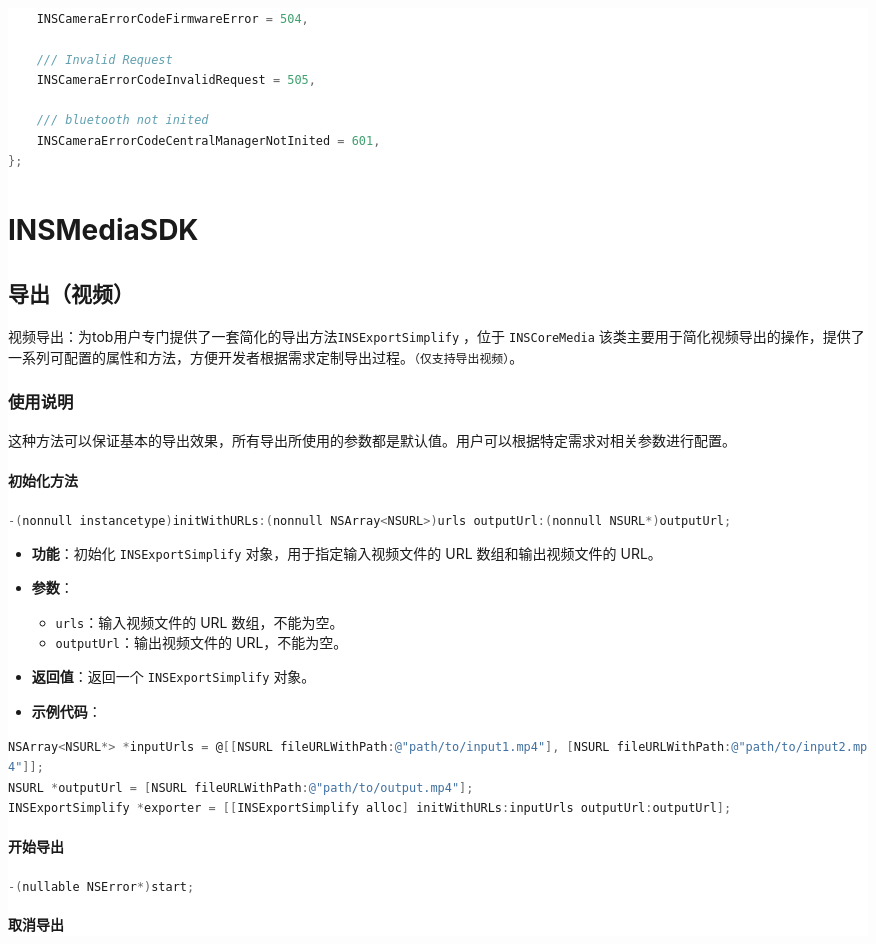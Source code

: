 ```objective-c
    INSCameraErrorCodeFirmwareError = 504,
    
    /// Invalid Request
    INSCameraErrorCodeInvalidRequest = 505,
    
    /// bluetooth not inited
    INSCameraErrorCodeCentralManagerNotInited = 601,
};
```

# INSMediaSDK

## 导出（视频）

视频导出：为tob用户专门提供了一套简化的导出方法`INSExportSimplify` ，位于 `INSCoreMedia` 该类主要用于简化视频导出的操作，提供了一系列可配置的属性和方法，方便开发者根据需求定制导出过程。`（仅支持导出视频）`。

### 使用说明

这种方法可以保证基本的导出效果，所有导出所使用的参数都是默认值。用户可以根据特定需求对相关参数进行配置。

#### 初始化方法

```objective-c
-(nonnull instancetype)initWithURLs:(nonnull NSArray<NSURL>)urls outputUrl:(nonnull NSURL*)outputUrl;
```

* **功能**：初始化 `INSExportSimplify` 对象，用于指定输入视频文件的 URL 数组和输出视频文件的 URL。

* **参数**：
  * `urls`：输入视频文件的 URL 数组，不能为空。
  * `outputUrl`：输出视频文件的 URL，不能为空。

* **返回值**：返回一个 `INSExportSimplify` 对象。

* **示例代码**：

```objective-c
NSArray<NSURL*> *inputUrls = @[[NSURL fileURLWithPath:@"path/to/input1.mp4"], [NSURL fileURLWithPath:@"path/to/input2.mp4"]];
NSURL *outputUrl = [NSURL fileURLWithPath:@"path/to/output.mp4"];
INSExportSimplify *exporter = [[INSExportSimplify alloc] initWithURLs:inputUrls outputUrl:outputUrl];
```

#### 开始导出

```objective-c
-(nullable NSError*)start;
```

#### 取消导出
